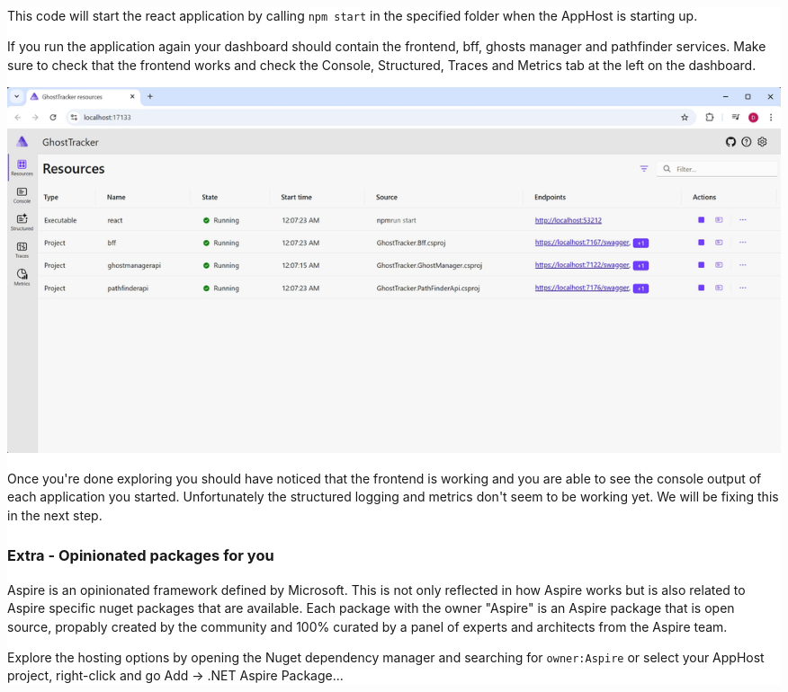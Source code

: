 This code will start the react application by calling `npm start` in the specified folder when the AppHost is starting up.

If you run the application again your dashboard should contain the frontend, bff, ghosts manager and pathfinder services. Make sure to check that the frontend works and check the Console, Structured, Traces and Metrics tab at the left on the dashboard.

![Dashboard with all services](./Images/dashboard-with-all-services.jpg)

Once you're done exploring you should have noticed that the frontend is working and you are able to see the console output of each application you started. Unfortunately the structured logging and metrics don't seem to be working yet. We will be fixing this in the next step.

### Extra - Opinionated packages for you

Aspire is an opinionated framework defined by Microsoft. This is not only reflected in how Aspire works but is also related to Aspire specific nuget packages that are available. Each package with the owner "Aspire" is an Aspire package that is open source, propably created by the community and 100% curated by a panel of experts and architects from the Aspire team.

Explore the hosting options by opening the Nuget dependency manager and searching for `owner:Aspire` or select your AppHost project, right-click and go Add -> .NET Aspire Package...

